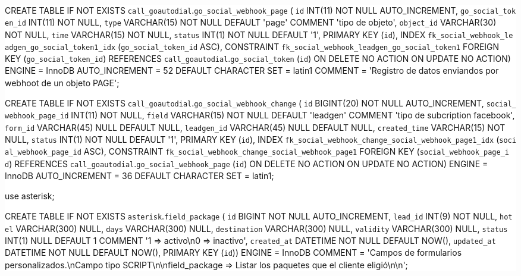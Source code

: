 CREATE TABLE IF NOT EXISTS `call_goautodial`.`go_social_webhook_page` (
  `id` INT(11) NOT NULL AUTO_INCREMENT,
  `go_social_token_id` INT(11) NOT NULL,
  `type` VARCHAR(15) NOT NULL DEFAULT 'page' COMMENT 'tipo de objeto',
  `object_id` VARCHAR(30) NOT NULL,
  `time` VARCHAR(15) NOT NULL,
  `status` INT(1) NOT NULL DEFAULT '1',
  PRIMARY KEY (`id`),
  INDEX `fk_social_webhook_leadgen_go_social_token1_idx` (`go_social_token_id` ASC),
  CONSTRAINT `fk_social_webhook_leadgen_go_social_token1`
    FOREIGN KEY (`go_social_token_id`)
    REFERENCES `call_goautodial`.`go_social_token` (`id`)
    ON DELETE NO ACTION
    ON UPDATE NO ACTION)
ENGINE = InnoDB
AUTO_INCREMENT = 52
DEFAULT CHARACTER SET = latin1
COMMENT = 'Registro de datos enviandos por webhoot de un objeto PAGE';

CREATE TABLE IF NOT EXISTS `call_goautodial`.`go_social_webhook_change` (
  `id` BIGINT(20) NOT NULL AUTO_INCREMENT,
  `social_webhook_page_id` INT(11) NOT NULL,
  `field` VARCHAR(15) NOT NULL DEFAULT 'leadgen' COMMENT 'tipo de subcription facebook',
  `form_id` VARCHAR(45) NULL DEFAULT NULL,
  `leadgen_id` VARCHAR(45) NULL DEFAULT NULL,
  `created_time` VARCHAR(15) NOT NULL,
  `status` INT(1) NOT NULL DEFAULT '1',
  PRIMARY KEY (`id`),
  INDEX `fk_social_webhook_change_social_webhook_page1_idx` (`social_webhook_page_id` ASC),
  CONSTRAINT `fk_social_webhook_change_social_webhook_page1`
    FOREIGN KEY (`social_webhook_page_id`)
    REFERENCES `call_goautodial`.`go_social_webhook_page` (`id`)
    ON DELETE NO ACTION
    ON UPDATE NO ACTION)
ENGINE = InnoDB
AUTO_INCREMENT = 36
DEFAULT CHARACTER SET = latin1;

use asterisk;

CREATE TABLE IF NOT EXISTS `asterisk`.`field_package` (
  `id` BIGINT NOT NULL AUTO_INCREMENT,
  `lead_id` INT(9) NOT NULL,
  `hotel` VARCHAR(300) NULL,
  `days` VARCHAR(300) NULL,
  `destination` VARCHAR(300) NULL,
  `validity` VARCHAR(300) NULL,
  `status` INT(1) NULL DEFAULT 1 COMMENT '1 => activo\n0 => inactivo',
  `created_at` DATETIME NOT NULL DEFAULT NOW(),
  `updated_at` DATETIME NOT NULL DEFAULT NOW(),
  PRIMARY KEY (`id`))
ENGINE = InnoDB
COMMENT = 'Campos de formularios personalizados.\nCampo tipo SCRIPT\n\nfield_package => Listar los paquetes que el cliente eligió\n\n';
